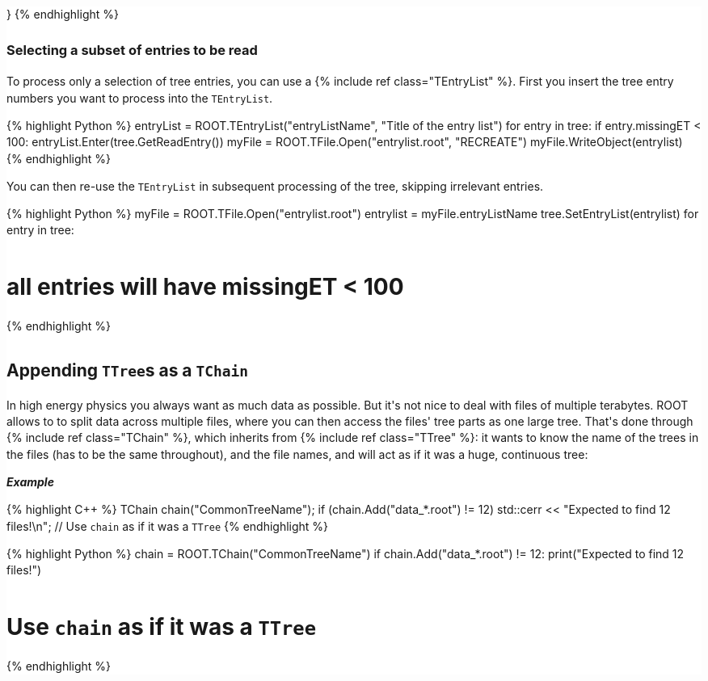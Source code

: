 }
{% endhighlight %}


### Selecting a subset of entries to be read

To process only a selection of tree entries, you can use a {% include ref class="TEntryList" %}.
First you insert the tree entry numbers you want to process into the `TEntryList`.

{% highlight Python %}
entryList = ROOT.TEntryList("entryListName", "Title of the entry list")
for entry in tree:
   if entry.missingET < 100:
      entryList.Enter(tree.GetReadEntry())
myFile = ROOT.TFile.Open("entrylist.root", "RECREATE")
myFile.WriteObject(entrylist)
{% endhighlight %}

You can then re-use the `TEntryList` in subsequent processing of the tree, skipping irrelevant entries.

{% highlight Python %}
myFile = ROOT.TFile.Open("entrylist.root")
entrylist = myFile.entryListName
tree.SetEntryList(entrylist)
for entry in tree:
   # all entries will have missingET < 100
{% endhighlight %}

## Appending `TTree`s as a `TChain`

In high energy physics you always want as much data as possible.
But it's not nice to deal with files of multiple terabytes.
ROOT allows to to split data across multiple files, where you can then access the files' tree parts as one large tree.
That's done through {% include ref class="TChain" %}, which inherits from {% include ref class="TTree" %}:
it wants to know the name of the trees in the files (has to be the same throughout), and the file names, and will act as if it was a huge, continuous tree:

_**Example**_

{% highlight C++ %}
TChain chain("CommonTreeName");
if (chain.Add("data_*.root") != 12)
   std::cerr << "Expected to find 12 files!\n";
// Use `chain` as if it was a `TTree`
{% endhighlight %}

{% highlight Python %}
chain = ROOT.TChain("CommonTreeName")
if chain.Add("data_*.root") != 12:
   print("Expected to find 12 files!")
# Use `chain` as if it was a `TTree`
{% endhighlight %}

